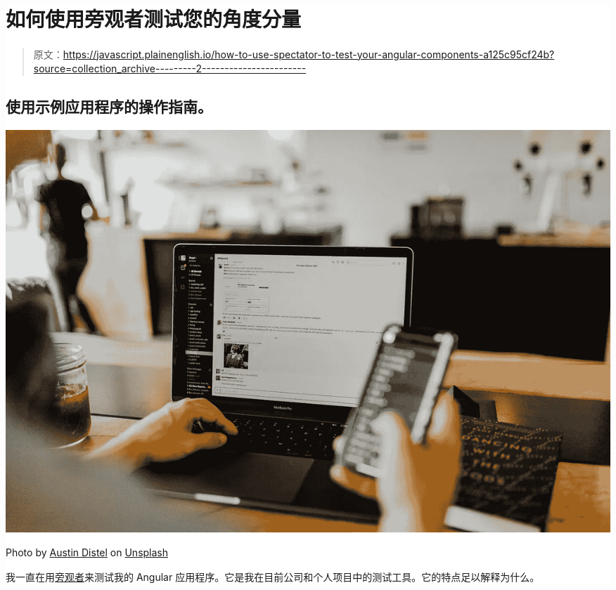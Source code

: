 # 如何使用旁观者测试您的角度分量

> 原文：<https://javascript.plainenglish.io/how-to-use-spectator-to-test-your-angular-components-a125c95cf24b?source=collection_archive---------2----------------------->

## 使用示例应用程序的操作指南。

![](img/9cfff5ef5050876ab72ef2dbb004425d.png)

Photo by [Austin Distel](https://unsplash.com/@austindistel?utm_source=unsplash&utm_medium=referral&utm_content=creditCopyText) on [Unsplash](https://unsplash.com/collections/96621150/software-development-and-testing?utm_source=unsplash&utm_medium=referral&utm_content=creditCopyText)

我一直在用[旁观者](https://ngneat.github.io/spectator/)来测试我的 Angular 应用程序。它是我在目前公司和个人项目中的测试工具。它的特点足以解释为什么。
